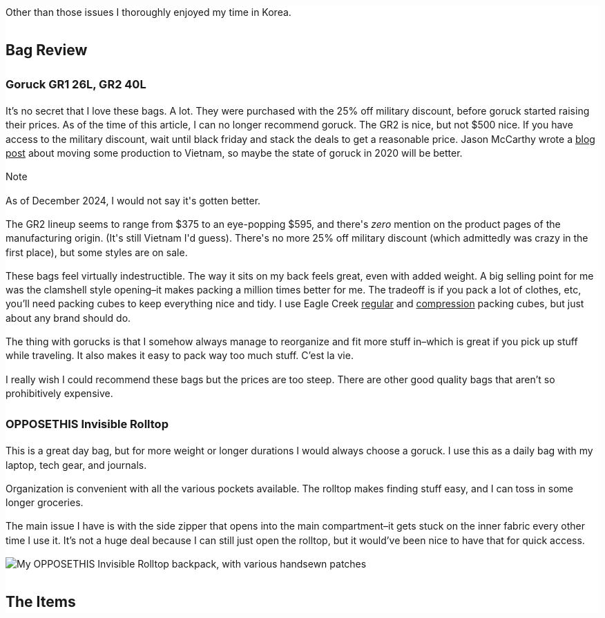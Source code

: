 Other than those issues I thoroughly enjoyed my time in Korea.

## Bag Review

### Goruck GR1 26L, GR2 40L

It’s no secret that I love these bags. A lot.
They were purchased with the 25% off military discount, before goruck started raising their prices.
As of the time of this article, I can no longer recommend goruck.
The GR2 is nice, but not \$500 nice.
If you have access to the military discount, wait until black friday and stack the deals
to get a reasonable price. Jason McCarthy wrote a
[blog post](https://blog.goruck.com/news/the-state-of-goruck-2019-elite-not-elitist/)
about moving some production to Vietnam, so maybe the state of goruck in 2020 will be better.

> [!note] 
> As of December 2024, I would not say it's gotten better.
>
> The GR2 lineup seems to range from \$375 to an eye-popping \$595, and there's *zero* mention on the product pages of the manufacturing origin. (It's still Vietnam I'd guess).
> There's no more 25% off military discount (which admittedly was crazy in the first place), but some styles are on sale.

These bags feel virtually indestructible. The way it sits on my back feels great, even with added weight. A big selling point for me was the clamshell style opening–it makes packing a million times better for me. The tradeoff is if you pack a lot of clothes, etc, you’ll need packing cubes to keep everything nice and tidy. I use Eagle Creek [regular](https://smile.amazon.com/Eagle-Creek-Specter-White-Strobe/dp/B007NZVY32) and [compression](https://smile.amazon.com/Eagle-Creek-Specter-Compression-Strobe/dp/B00BYFC4Z4/) packing cubes, but just about any brand should do.

The thing with gorucks is that I somehow always manage to reorganize and fit more stuff in–which is great if you pick up stuff while traveling. It also makes it easy to pack way too much stuff. C’est la vie.

I really wish I could recommend these bags but the prices are too steep. There are other good quality bags that aren’t so prohibitively expensive.

### OPPOSETHIS Invisible Rolltop

This is a great day bag, but for more weight or longer durations I would always choose a goruck. I use this as a daily bag with my laptop, tech gear, and journals.

Organization is convenient with all the various pockets available. The rolltop makes finding stuff easy, and I can toss in some longer groceries.

The main issue I have is with the side zipper that opens into the main compartment–it gets stuck on the inner fabric every other time I use it. It’s not a huge deal because I can still just open the rolltop, but it would’ve been nice to have that for quick access.

![My OPPOSETHIS Invisible Rolltop backpack, with various handsewn patches](https://s3.amazonaws.com/andrewzah.com/posts/retrospective/rolltop.jpg)

## The Items
